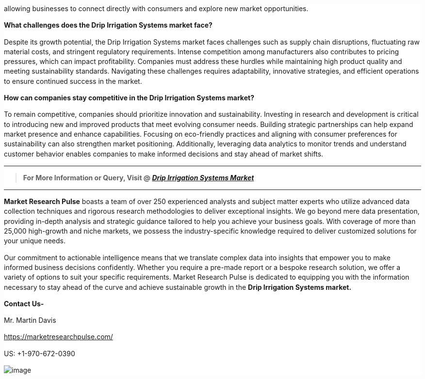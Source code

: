 allowing businesses to connect directly with consumers and explore new market opportunities.</p><p><strong>What challenges does the Drip Irrigation Systems market face?</strong></p><p>Despite its growth potential, the Drip Irrigation Systems market faces challenges such as supply chain disruptions, fluctuating raw material costs, and stringent regulatory requirements. Intense competition among manufacturers also contributes to pricing pressures, which can impact profitability. Companies must address these hurdles while maintaining high product quality and meeting sustainability standards. Navigating these challenges requires adaptability, innovative strategies, and efficient operations to ensure continued success in the market.</p><p><strong>How can companies stay competitive in the Drip Irrigation Systems market?</strong></p><p>To remain competitive, companies should prioritize innovation and sustainability. Investing in research and development is critical to introducing new and improved products that meet evolving consumer needs. Building strategic partnerships can help expand market presence and enhance capabilities. Focusing on eco-friendly practices and aligning with consumer preferences for sustainability can also strengthen market positioning. Additionally, leveraging data analytics to monitor trends and understand customer behavior enables companies to make informed decisions and stay ahead of market shifts.</p><hr /><blockquote><p><strong>For More Information or Query, Visit @&nbsp;<em><a href="https://marketresearchpulse.com/report/33783/drip-irrigation-systems-market?utm_source=Linkedin&utm_medium=030">Drip Irrigation Systems Market</a></em></strong></p></blockquote><hr /><p><strong>Market Research Pulse</strong> boasts a team of over 250 experienced analysts and subject matter experts who utilize advanced data collection techniques and rigorous research methodologies to deliver exceptional insights. We go beyond mere data presentation, providing in-depth analysis and strategic guidance tailored to help you achieve your business goals. With coverage of more than 25,000 high-growth and niche markets, we possess the industry-specific knowledge required to deliver customized solutions for your unique needs.</p><p>Our commitment to actionable intelligence means that we translate complex data into insights that empower you to make informed business decisions confidently. Whether you require a pre-made report or a bespoke research solution, we offer a variety of options to suit your specific requirements. Market Research Pulse is dedicated to equipping you with the information necessary to stay ahead of the curve and achieve sustainable growth in the <strong>Drip Irrigation Systems market.</strong></p><p><strong>Contact Us-</strong></p><p>Mr. Martin Davis</p><p>https://marketresearchpulse.com/</p><p>US: +1-970-672-0390</p>
![image](https://github.com/user-attachments/assets/26abbdc7-d286-416c-9331-a771c746e501)
